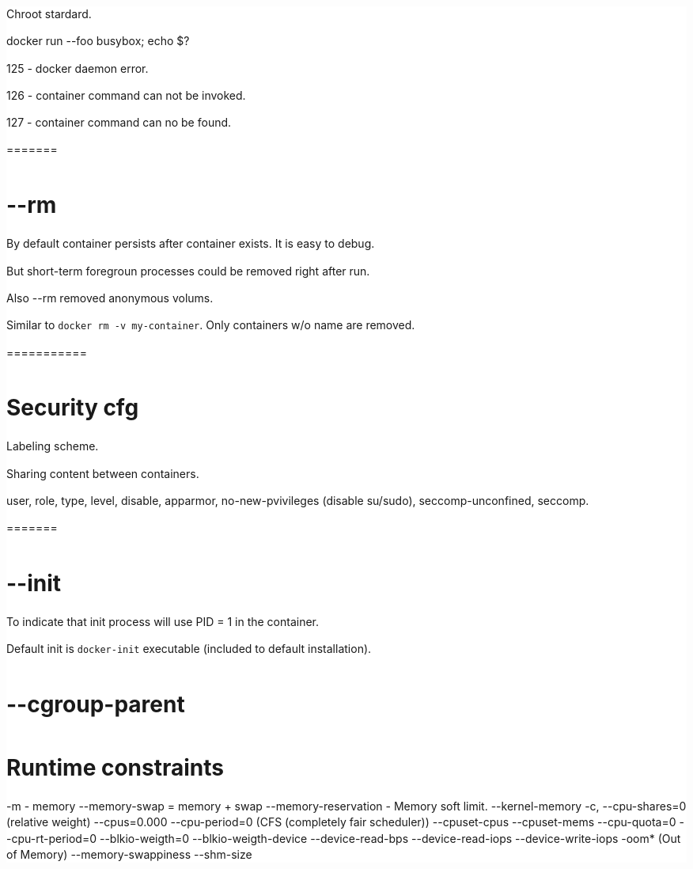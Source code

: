 Chroot stardard.

docker run --foo busybox; echo $?

125 - docker daemon error.

126 - container command can not be invoked.

127 - container command can no be found.

=======

# --rm

By default container persists after container exists.
It is easy to debug.

But short-term foregroun processes could be removed right after run.

Also --rm removed anonymous volums.

Similar to `docker rm -v my-container`. Only containers w/o name are removed.

===========

# Security cfg

Labeling scheme.

Sharing content between containers.

user, role, type, level, disable, apparmor, no-new-pvivileges (disable su/sudo), seccomp-unconfined, seccomp.

=======

# --init

To indicate that init process will use PID = 1 in the container.

Default init is `docker-init` executable (included to default installation).

# --cgroup-parent

# Runtime constraints

-m - memory
--memory-swap = memory + swap
--memory-reservation - Memory soft limit.
--kernel-memory
-c, --cpu-shares=0 (relative weight)
--cpus=0.000
--cpu-period=0 (CFS (completely fair scheduler))
--cpuset-cpus
--cpuset-mems
--cpu-quota=0
--cpu-rt-period=0
--blkio-weigth=0
--blkio-weigth-device
--device-read-bps
--device-read-iops
--device-write-iops
-oom* (Out of Memory)
--memory-swappiness
--shm-size
